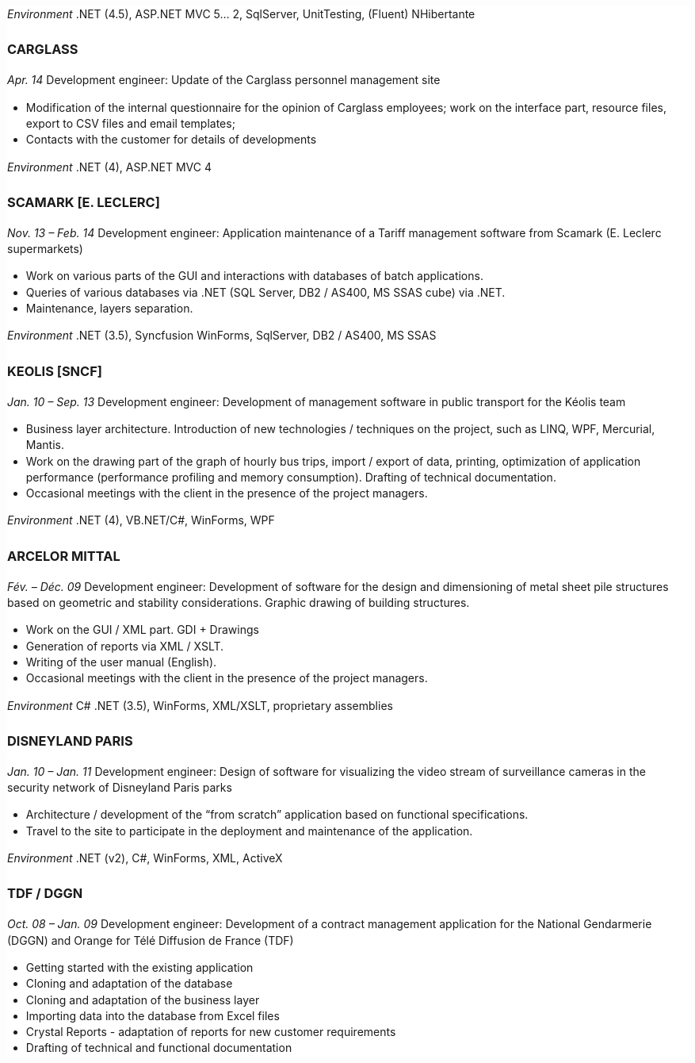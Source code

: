 _Environment_	.NET (4.5), ASP.NET MVC 5… 2, SqlServer, UnitTesting, (Fluent) NHibertante

### CARGLASS
_Apr. 14_ Development engineer: Update of the Carglass personnel management site
* Modification of the internal questionnaire for the opinion of Carglass employees; work on the interface part, resource files, export to CSV files and email templates;
* Contacts with the customer for details of developments

_Environment_	.NET (4), ASP.NET MVC 4

### SCAMARK [E. LECLERC]
_Nov. 13 – Feb. 14_ Development engineer: Application maintenance of a Tariff management software from Scamark (E. Leclerc supermarkets)
* Work on various parts of the GUI and interactions with databases of batch applications.
* Queries of various databases via .NET (SQL Server, DB2 / AS400, MS SSAS cube) via .NET.
* Maintenance, layers separation.

_Environment_	.NET (3.5), Syncfusion WinForms, SqlServer, DB2 / AS400, MS SSAS


### KEOLIS [SNCF]
_Jan. 10 – Sep. 13_ Development engineer: Development of management software in public transport for the Kéolis team

* Business layer architecture. Introduction of new technologies / techniques on the project, such as LINQ, WPF, Mercurial, Mantis.
* Work on the drawing part of the graph of hourly bus trips, import / export of data, printing, optimization of application performance (performance profiling and memory consumption). Drafting of technical documentation.
* Occasional meetings with the client in the presence of the project managers.

_Environment_ .NET (4), VB.NET/C#, WinForms, WPF

### ARCELOR MITTAL
_Fév. – Déc. 09_ Development engineer: Development of software for the design and dimensioning of metal sheet pile structures based on geometric and stability considerations. Graphic drawing of building structures.
*	Work on the GUI / XML part. GDI + Drawings
*	Generation of reports via XML / XSLT.
*	Writing of the user manual (English).
*	Occasional meetings with the client in the presence of the project managers.

_Environment_ C# .NET (3.5), WinForms, XML/XSLT, proprietary assemblies

### DISNEYLAND PARIS
_Jan. 10 – Jan. 11_ Development engineer: Design of software for visualizing the video stream of surveillance cameras in the security network of Disneyland Paris parks
* Architecture / development of the “from scratch” application based on functional specifications.
* Travel to the site to participate in the deployment and maintenance of the application. 

_Environment_ .NET (v2), C#, WinForms, XML, ActiveX

### TDF / DGGN
_Oct. 08 – Jan. 09_ Development engineer: Development of a contract management application for the National Gendarmerie (DGGN) and Orange for Télé Diffusion de France (TDF)
* Getting started with the existing application 
* Cloning and adaptation of the database 
* Cloning and adaptation of the business layer 
* Importing data into the database from Excel files
* Crystal Reports - adaptation of reports for new customer requirements 
* Drafting of technical and functional documentation
